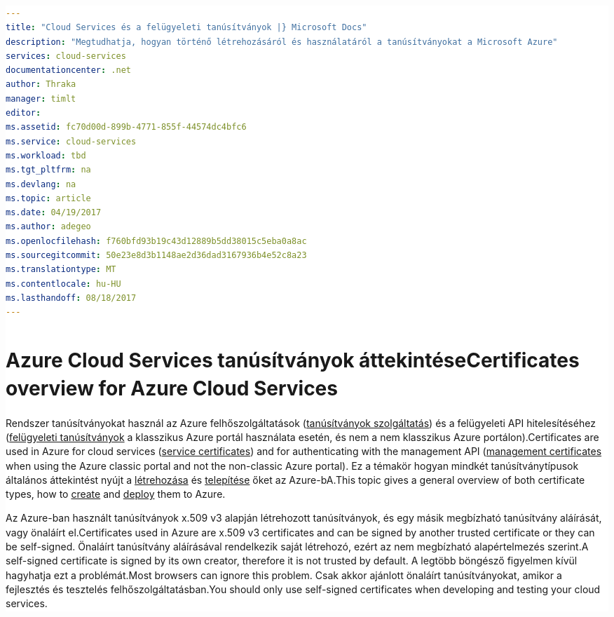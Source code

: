 ```yaml
---
title: "Cloud Services és a felügyeleti tanúsítványok |} Microsoft Docs"
description: "Megtudhatja, hogyan történő létrehozásáról és használatáról a tanúsítványokat a Microsoft Azure"
services: cloud-services
documentationcenter: .net
author: Thraka
manager: timlt
editor: 
ms.assetid: fc70d00d-899b-4771-855f-44574dc4bfc6
ms.service: cloud-services
ms.workload: tbd
ms.tgt_pltfrm: na
ms.devlang: na
ms.topic: article
ms.date: 04/19/2017
ms.author: adegeo
ms.openlocfilehash: f760bfd93b19c43d12889b5dd38015c5eba0a8ac
ms.sourcegitcommit: 50e23e8d3b1148ae2d36dad3167936b4e52c8a23
ms.translationtype: MT
ms.contentlocale: hu-HU
ms.lasthandoff: 08/18/2017
---
```

# <a name="certificates-overview-for-azure-cloud-services"></a><span data-ttu-id="1f6eb-103">Azure Cloud Services tanúsítványok áttekintése</span><span class="sxs-lookup"><span data-stu-id="1f6eb-103">Certificates overview for Azure Cloud Services</span></span>
<span data-ttu-id="1f6eb-104">Rendszer tanúsítványokat használ az Azure felhőszolgáltatások ([tanúsítványok szolgáltatás](#what-are-service-certificates)) és a felügyeleti API hitelesítéséhez ([felügyeleti tanúsítványok](#what-are-management-certificates) a klasszikus Azure portál használata esetén, és nem a nem klasszikus Azure portálon).</span><span class="sxs-lookup"><span data-stu-id="1f6eb-104">Certificates are used in Azure for cloud services ([service certificates](#what-are-service-certificates)) and for authenticating with the management API ([management certificates](#what-are-management-certificates) when using the Azure classic portal and not the non-classic Azure portal).</span></span> <span data-ttu-id="1f6eb-105">Ez a témakör hogyan mindkét tanúsítványtípusok általános áttekintést nyújt a [létrehozása](#create) és [telepítése](#deploy) őket az Azure-bA.</span><span class="sxs-lookup"><span data-stu-id="1f6eb-105">This topic gives a general overview of both certificate types, how to [create](#create) and [deploy](#deploy) them to Azure.</span></span>

<span data-ttu-id="1f6eb-106">Az Azure-ban használt tanúsítványok x.509 v3 alapján létrehozott tanúsítványok, és egy másik megbízható tanúsítvány aláírását, vagy önaláírt el.</span><span class="sxs-lookup"><span data-stu-id="1f6eb-106">Certificates used in Azure are x.509 v3 certificates and can be signed by another trusted certificate or they can be self-signed.</span></span> <span data-ttu-id="1f6eb-107">Önaláírt tanúsítvány aláírásával rendelkezik saját létrehozó, ezért az nem megbízható alapértelmezés szerint.</span><span class="sxs-lookup"><span data-stu-id="1f6eb-107">A self-signed certificate is signed by its own creator, therefore it is not trusted by default.</span></span> <span data-ttu-id="1f6eb-108">A legtöbb böngésző figyelmen kívül hagyhatja ezt a problémát.</span><span class="sxs-lookup"><span data-stu-id="1f6eb-108">Most browsers can ignore this problem.</span></span> <span data-ttu-id="1f6eb-109">Csak akkor ajánlott önaláírt tanúsítványokat, amikor a fejlesztés és tesztelés felhőszolgáltatásban.</span><span class="sxs-lookup"><span data-stu-id="1f6eb-109">You should only use self-signed certificates when developing and testing your cloud services.</span></span> 
